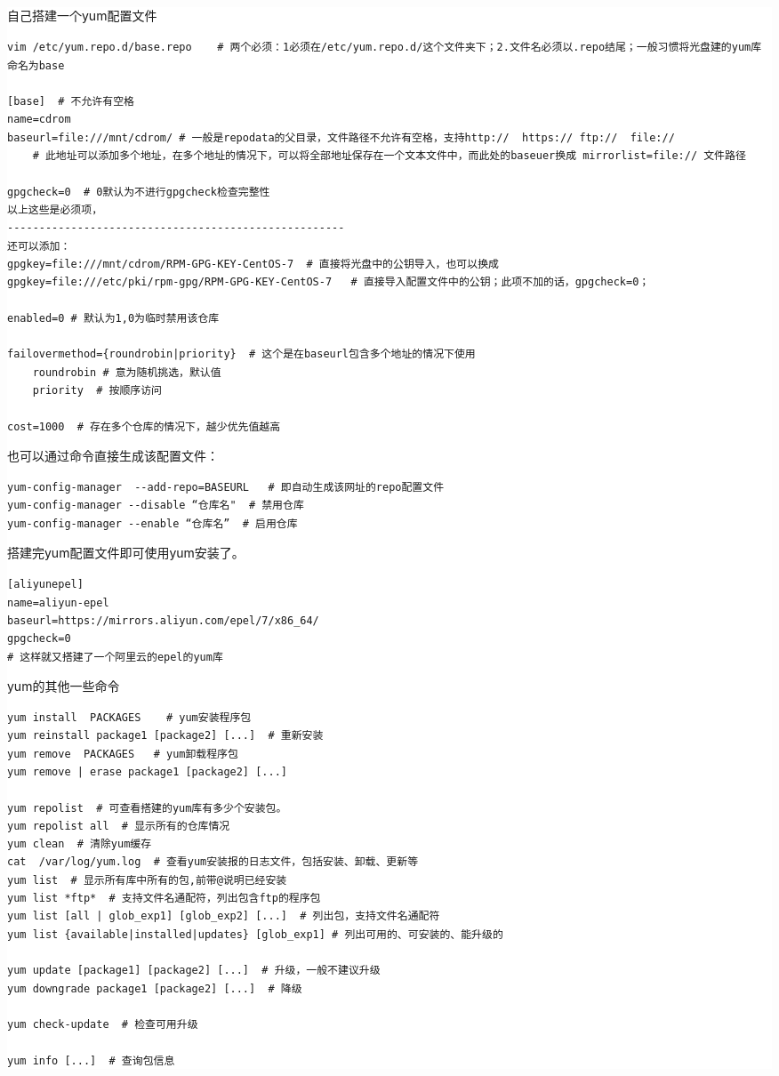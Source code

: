 自己搭建一个yum配置文件

```
vim /etc/yum.repo.d/base.repo    # 两个必须：1必须在/etc/yum.repo.d/这个文件夹下；2.文件名必须以.repo结尾；一般习惯将光盘建的yum库命名为base

[base]  # 不允许有空格
name=cdrom
baseurl=file:///mnt/cdrom/ # 一般是repodata的父目录，文件路径不允许有空格，支持http://  https:// ftp://  file://
    # 此地址可以添加多个地址，在多个地址的情况下，可以将全部地址保存在一个文本文件中，而此处的baseuer换成 mirrorlist=file:// 文件路径
    
gpgcheck=0  # 0默认为不进行gpgcheck检查完整性
以上这些是必须项，
-----------------------------------------------------
还可以添加：
gpgkey=file:///mnt/cdrom/RPM-GPG-KEY-CentOS-7  # 直接将光盘中的公钥导入，也可以换成
gpgkey=file:///etc/pki/rpm-gpg/RPM-GPG-KEY-CentOS-7   # 直接导入配置文件中的公钥；此项不加的话，gpgcheck=0；

enabled=0 # 默认为1,0为临时禁用该仓库

failovermethod={roundrobin|priority}  # 这个是在baseurl包含多个地址的情况下使用
    roundrobin # 意为随机挑选，默认值
    priority  # 按顺序访问

cost=1000  # 存在多个仓库的情况下，越少优先值越高
```

也可以通过命令直接生成该配置文件：

```
yum-config-manager  --add-repo=BASEURL   # 即自动生成该网址的repo配置文件 
yum-config-manager --disable “仓库名"  # 禁用仓库
yum-config-manager --enable “仓库名”  # 启用仓库
```

搭建完yum配置文件即可使用yum安装了。

```
[aliyunepel]
name=aliyun-epel
baseurl=https://mirrors.aliyun.com/epel/7/x86_64/
gpgcheck=0
# 这样就又搭建了一个阿里云的epel的yum库
```

yum的其他一些命令

```
yum install  PACKAGES    # yum安装程序包
yum reinstall package1 [package2] [...]  # 重新安装
yum remove  PACKAGES   # yum卸载程序包
yum remove | erase package1 [package2] [...]

yum repolist  # 可查看搭建的yum库有多少个安装包。
yum repolist all  # 显示所有的仓库情况
yum clean  # 清除yum缓存
cat  /var/log/yum.log  # 查看yum安装报的日志文件，包括安装、卸载、更新等
yum list  # 显示所有库中所有的包,前带@说明已经安装
yum list *ftp*  # 支持文件名通配符，列出包含ftp的程序包
yum list [all | glob_exp1] [glob_exp2] [...]  # 列出包，支持文件名通配符
yum list {available|installed|updates} [glob_exp1] # 列出可用的、可安装的、能升级的

yum update [package1] [package2] [...]  # 升级，一般不建议升级
yum downgrade package1 [package2] [...]  # 降级

yum check-update  # 检查可用升级

yum info [...]  # 查询包信息
```